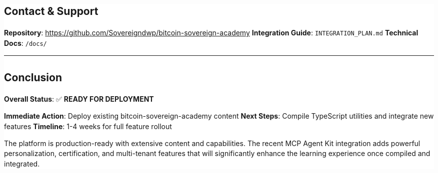 
## Contact & Support

**Repository**: https://github.com/Sovereigndwp/bitcoin-sovereign-academy
**Integration Guide**: `INTEGRATION_PLAN.md`
**Technical Docs**: `/docs/`

---

## Conclusion

**Overall Status**: ✅ **READY FOR DEPLOYMENT**

**Immediate Action**: Deploy existing bitcoin-sovereign-academy content
**Next Steps**: Compile TypeScript utilities and integrate new features
**Timeline**: 1-4 weeks for full feature rollout

The platform is production-ready with extensive content and capabilities. The recent MCP Agent Kit integration adds powerful personalization, certification, and multi-tenant features that will significantly enhance the learning experience once compiled and integrated.
